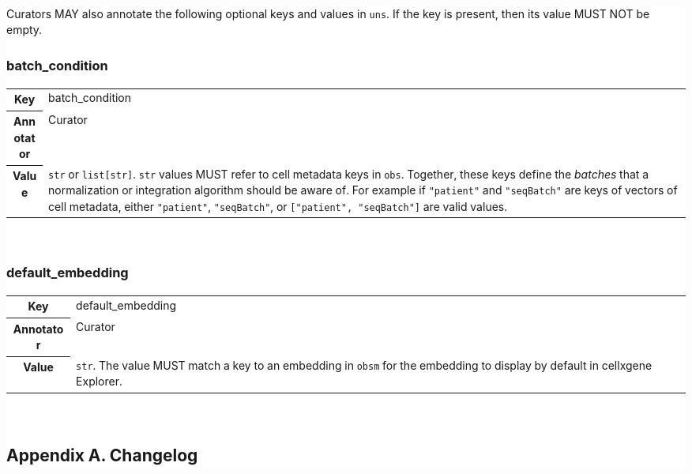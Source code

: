 ​Curators MAY also annotate the following optional keys and values in `uns`. If the key is present, then its value MUST NOT be empty.
​
### batch_condition

<table><tbody>
    <tr>
      <th>Key</th>
      <td>batch_condition</td>
    </tr>
    <tr>
      <th>Annotator</th>
      <td>Curator</td>
    </tr>
    <tr>
      <th>Value</th>
        <td>
          <code>str</code> or <code>list[str]</code>. <code>str</code> values MUST refer to cell metadata keys in <code>obs</code>. Together, these keys define the <i>batches</i> that a normalization or integration algorithm should be aware of. For example if <code>"patient"</code> and <code>"seqBatch"</code> are keys of vectors of cell metadata, either <code>"patient"</code>, <code>"seqBatch"</code>, or <code>["patient", "seqBatch"]</code> are valid values.
        </td>
    </tr>
</tbody></table>
<br>

### default_embedding

<table><tbody>
    <tr>
      <th>Key</th>
      <td>default_embedding</td>
    </tr>
    <tr>
      <th>Annotator</th>
      <td>Curator</td>
    </tr>
    <tr>
      <th>Value</th>
        <td>
          <code>str</code>. The value MUST match a key to an embedding in <code>obsm</code> for the embedding to display by default in cellxgene Explorer.
        </td>
    </tr>
</tbody></table>
<br>


## Appendix A. Changelog


[Cell Ontology]: http://obofoundry.org/ontology/cl.html
[2021-06-21]: https://github.com/obophenotype/cell-ontology/releases/tag/v2021-06-21
[cl.owl]: https://github.com/obophenotype/cell-ontology/blob/v2021-06-21/cl.owl
[Experimental Factor Ontology]: http://www.ebi.ac.uk/efo
[2021-06-15 EFO 3.31.0]: https://github.com/EBISPOT/efo/releases/tag/v3.31.0
[efo.owl]: https://github.com/EBISPOT/efo/releases/download/v3.31.0/efo.owl
[Human Ancestry Ontology]: http://www.obofoundry.org/ontology/hancestro.html
[2021-01-04 (2.5)]: https://github.com/EBISPOT/ancestro/releases/tag/2.5
[hancestro.owl]: https://github.com/EBISPOT/ancestro/blob/2.5/hancestro.owl
[Human Developmental Stages]: http://www.obofoundry.org/ontology/hsapdv.html
[hsapdv.owl]: https://github.com/obophenotype/developmental-stage-ontologies/blob/0.1/src/hsapdv/hsapdv.owl
[2016-07-06 (0.1)]: https://github.com/obophenotype/developmental-stage-ontologies/releases/tag/0.1
[Mondo Disease Ontology]: http://obofoundry.org/ontology/mondo.html
[2021-06-01]: https://github.com/monarch-initiative/mondo/releases/tag/v2021-06-01
[mondo.owl]: https://github.com/monarch-initiative/mondo/releases/download/v2021-06-01/mondo.owl
[Mouse Developmental Stages]: http://obofoundry.org/ontology/mmusdv.html
[mmusdv.owl]: https://github.com/obophenotype/developmental-stage-ontologies/blob/0.1/src/mmusdv/mmusdv.owl
[NCBI organismal classification]: http://obofoundry.org/ontology/ncbitaxon.html
[2021-06-10]: https://github.com/obophenotype/ncbitaxon/releases/tag/v2021-06-10
[ncbitaxon.owl]: https://github.com/obophenotype/ncbitaxon/releases/download/v2021-06-10/ncbitaxon.owl.gz
[Phenotype And Trait Ontology]: http://www.obofoundry.org/ontology/pato.html
[2021-06-15]: https://github.com/pato-ontology/pato/releases/tag/v2020-06-15
[pato.owl]: https://github.com/pato-ontology/pato/blob/v2020-06-15/pato.owl
[Uberon multi-species anatomy ontology]: http://www.obofoundry.org/ontology/uberon.html
[2021-02-12]: https://github.com/obophenotype/uberon/releases/tag/v2021-02-12
[uberon.owl]: https://github.com/obophenotype/uberon/blob/v2021-02-12/uberon.owl
[ENSEMBL (Human)]: http://www.ensembl.org/Homo_sapiens/Info/Index
[gencode.v32.primary_assembly.annotation.gtf]: http://ftp.ebi.ac.uk/pub/databases/gencode/Gencode_human/release_32/gencode.v32.primary_assembly.annotation.gtf.gz
[ENSEMBL (Mouse)]: http://www.ensembl.org/Mus_musculus/Info/Index
[gencode.vM23.primary_assembly.annotation.gtf]: http://ftp.ebi.ac.uk/pub/databases/gencode/Gencode_mouse/release_M23/gencode.vM23.primary_assembly.annotation.gtf.gz
[cellranger 2020-A (July 7, 2020) release]: https://support.10xgenomics.com/single-cell-gene-expression/software/release-notes/build